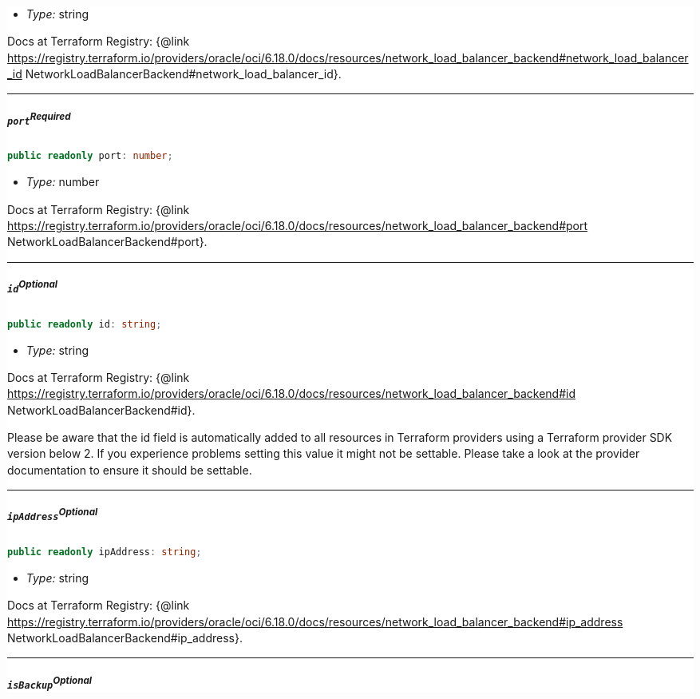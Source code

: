 - *Type:* string

Docs at Terraform Registry: {@link https://registry.terraform.io/providers/oracle/oci/6.18.0/docs/resources/network_load_balancer_backend#network_load_balancer_id NetworkLoadBalancerBackend#network_load_balancer_id}.

---

##### `port`<sup>Required</sup> <a name="port" id="rhizo-co-terraform-provider-oci.networkLoadBalancerBackend.NetworkLoadBalancerBackendConfig.property.port"></a>

```typescript
public readonly port: number;
```

- *Type:* number

Docs at Terraform Registry: {@link https://registry.terraform.io/providers/oracle/oci/6.18.0/docs/resources/network_load_balancer_backend#port NetworkLoadBalancerBackend#port}.

---

##### `id`<sup>Optional</sup> <a name="id" id="rhizo-co-terraform-provider-oci.networkLoadBalancerBackend.NetworkLoadBalancerBackendConfig.property.id"></a>

```typescript
public readonly id: string;
```

- *Type:* string

Docs at Terraform Registry: {@link https://registry.terraform.io/providers/oracle/oci/6.18.0/docs/resources/network_load_balancer_backend#id NetworkLoadBalancerBackend#id}.

Please be aware that the id field is automatically added to all resources in Terraform providers using a Terraform provider SDK version below 2.
If you experience problems setting this value it might not be settable. Please take a look at the provider documentation to ensure it should be settable.

---

##### `ipAddress`<sup>Optional</sup> <a name="ipAddress" id="rhizo-co-terraform-provider-oci.networkLoadBalancerBackend.NetworkLoadBalancerBackendConfig.property.ipAddress"></a>

```typescript
public readonly ipAddress: string;
```

- *Type:* string

Docs at Terraform Registry: {@link https://registry.terraform.io/providers/oracle/oci/6.18.0/docs/resources/network_load_balancer_backend#ip_address NetworkLoadBalancerBackend#ip_address}.

---

##### `isBackup`<sup>Optional</sup> <a name="isBackup" id="rhizo-co-terraform-provider-oci.networkLoadBalancerBackend.NetworkLoadBalancerBackendConfig.property.isBackup"></a>
